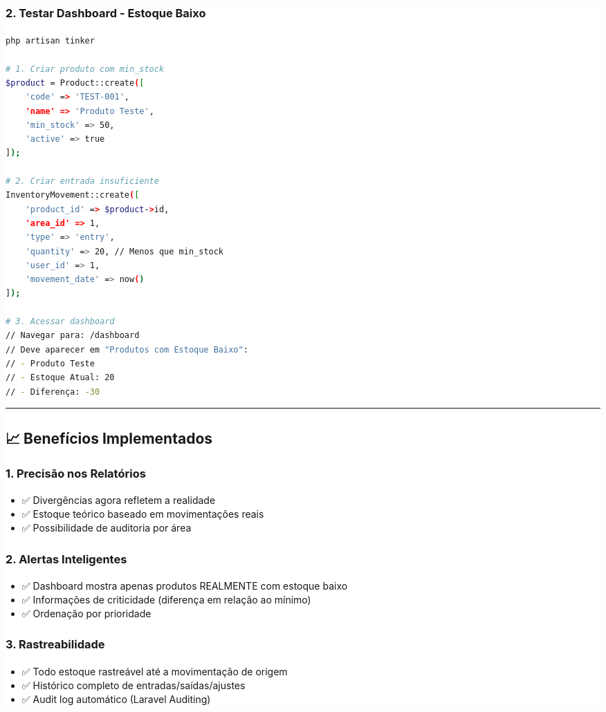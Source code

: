 ### 2. Testar Dashboard - Estoque Baixo

```bash
php artisan tinker

# 1. Criar produto com min_stock
$product = Product::create([
    'code' => 'TEST-001',
    'name' => 'Produto Teste',
    'min_stock' => 50,
    'active' => true
]);

# 2. Criar entrada insuficiente
InventoryMovement::create([
    'product_id' => $product->id,
    'area_id' => 1,
    'type' => 'entry',
    'quantity' => 20, // Menos que min_stock
    'user_id' => 1,
    'movement_date' => now()
]);

# 3. Acessar dashboard
// Navegar para: /dashboard
// Deve aparecer em "Produtos com Estoque Baixo":
// - Produto Teste
// - Estoque Atual: 20
// - Diferença: -30
```

---

## 📈 Benefícios Implementados

### 1. Precisão nos Relatórios
- ✅ Divergências agora refletem a realidade
- ✅ Estoque teórico baseado em movimentações reais
- ✅ Possibilidade de auditoria por área

### 2. Alertas Inteligentes
- ✅ Dashboard mostra apenas produtos REALMENTE com estoque baixo
- ✅ Informações de criticidade (diferença em relação ao mínimo)
- ✅ Ordenação por prioridade

### 3. Rastreabilidade
- ✅ Todo estoque rastreável até a movimentação de origem
- ✅ Histórico completo de entradas/saídas/ajustes
- ✅ Audit log automático (Laravel Auditing)
